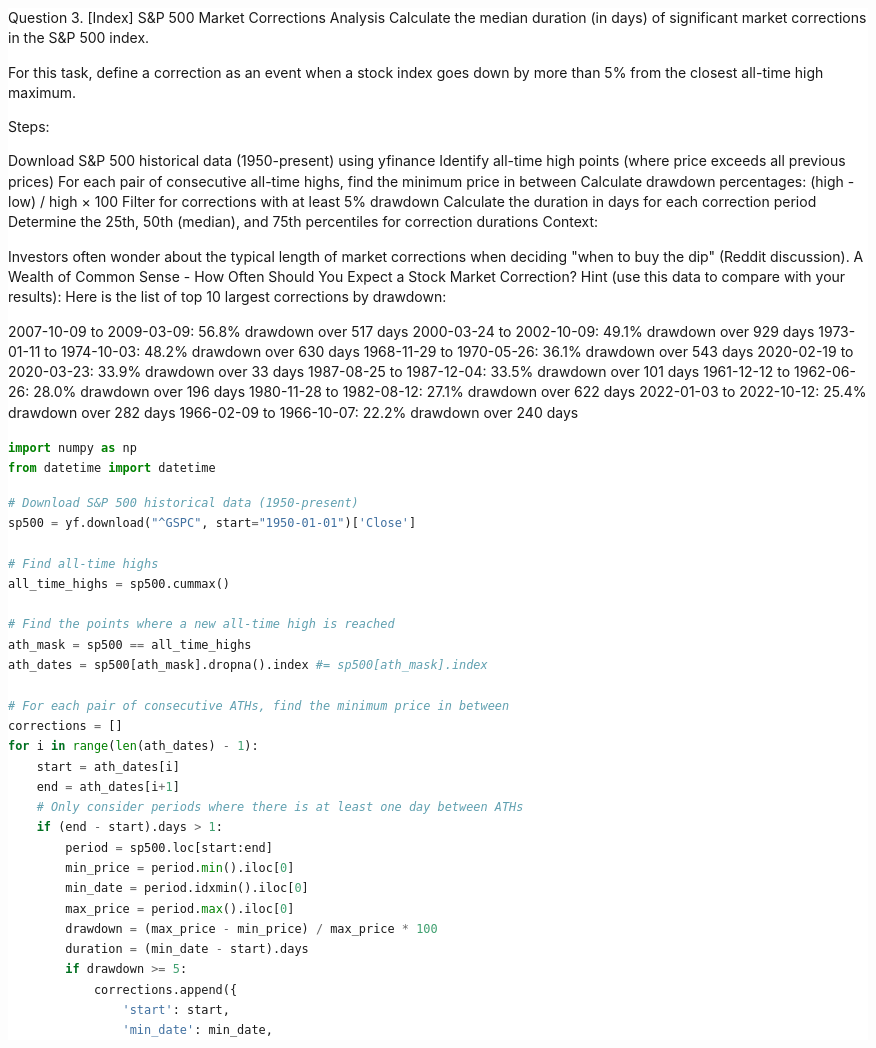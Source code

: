 Question 3. [Index] S&P 500 Market Corrections Analysis
Calculate the median duration (in days) of significant market corrections in the S&P 500 index.

For this task, define a correction as an event when a stock index goes down by more than 5% from the closest all-time high maximum.

Steps:

Download S&P 500 historical data (1950-present) using yfinance
Identify all-time high points (where price exceeds all previous prices)
For each pair of consecutive all-time highs, find the minimum price in between
Calculate drawdown percentages: (high - low) / high × 100
Filter for corrections with at least 5% drawdown
Calculate the duration in days for each correction period
Determine the 25th, 50th (median), and 75th percentiles for correction durations
Context:

Investors often wonder about the typical length of market corrections when deciding "when to buy the dip" (Reddit discussion).
A Wealth of Common Sense - How Often Should You Expect a Stock Market Correction?
Hint (use this data to compare with your results): Here is the list of top 10 largest corrections by drawdown:

2007-10-09 to 2009-03-09: 56.8% drawdown over 517 days
2000-03-24 to 2002-10-09: 49.1% drawdown over 929 days
1973-01-11 to 1974-10-03: 48.2% drawdown over 630 days
1968-11-29 to 1970-05-26: 36.1% drawdown over 543 days
2020-02-19 to 2020-03-23: 33.9% drawdown over 33 days
1987-08-25 to 1987-12-04: 33.5% drawdown over 101 days
1961-12-12 to 1962-06-26: 28.0% drawdown over 196 days
1980-11-28 to 1982-08-12: 27.1% drawdown over 622 days
2022-01-03 to 2022-10-12: 25.4% drawdown over 282 days
1966-02-09 to 1966-10-07: 22.2% drawdown over 240 days

```python
import numpy as np
from datetime import datetime
```

```python
# Download S&P 500 historical data (1950-present)
sp500 = yf.download("^GSPC", start="1950-01-01")['Close']

# Find all-time highs
all_time_highs = sp500.cummax()

# Find the points where a new all-time high is reached
ath_mask = sp500 == all_time_highs
ath_dates = sp500[ath_mask].dropna().index #= sp500[ath_mask].index

# For each pair of consecutive ATHs, find the minimum price in between
corrections = []
for i in range(len(ath_dates) - 1):
    start = ath_dates[i]
    end = ath_dates[i+1]
    # Only consider periods where there is at least one day between ATHs
    if (end - start).days > 1:
        period = sp500.loc[start:end]
        min_price = period.min().iloc[0]
        min_date = period.idxmin().iloc[0]
        max_price = period.max().iloc[0]
        drawdown = (max_price - min_price) / max_price * 100
        duration = (min_date - start).days
        if drawdown >= 5:
            corrections.append({
                'start': start,
                'min_date': min_date,
```